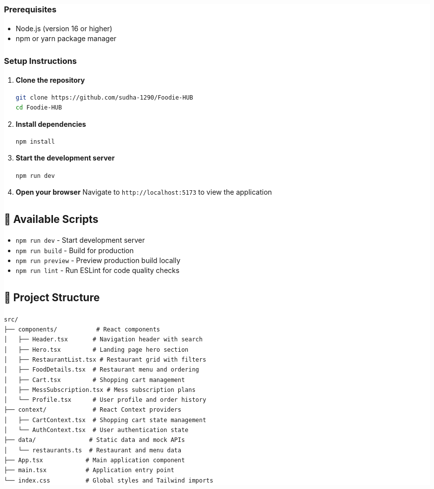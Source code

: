 ### Prerequisites
- Node.js (version 16 or higher)
- npm or yarn package manager

### Setup Instructions

1. **Clone the repository**
   ```bash
   git clone https://github.com/sudha-1290/Foodie-HUB
   cd Foodie-HUB
   ```

2. **Install dependencies**
   ```bash
   npm install
   ```

3. **Start the development server**
   ```bash
   npm run dev
   ```

4. **Open your browser**
   Navigate to `http://localhost:5173` to view the application

## 🚀 Available Scripts

- `npm run dev` - Start development server
- `npm run build` - Build for production
- `npm run preview` - Preview production build locally
- `npm run lint` - Run ESLint for code quality checks

## 📁 Project Structure

```
src/
├── components/           # React components
│   ├── Header.tsx       # Navigation header with search
│   ├── Hero.tsx         # Landing page hero section
│   ├── RestaurantList.tsx # Restaurant grid with filters
│   ├── FoodDetails.tsx  # Restaurant menu and ordering
│   ├── Cart.tsx         # Shopping cart management
│   ├── MessSubscription.tsx # Mess subscription plans
│   └── Profile.tsx      # User profile and order history
├── context/             # React Context providers
│   ├── CartContext.tsx  # Shopping cart state management
│   └── AuthContext.tsx  # User authentication state
├── data/               # Static data and mock APIs
│   └── restaurants.ts  # Restaurant and menu data
├── App.tsx            # Main application component
├── main.tsx           # Application entry point
└── index.css          # Global styles and Tailwind imports
```
